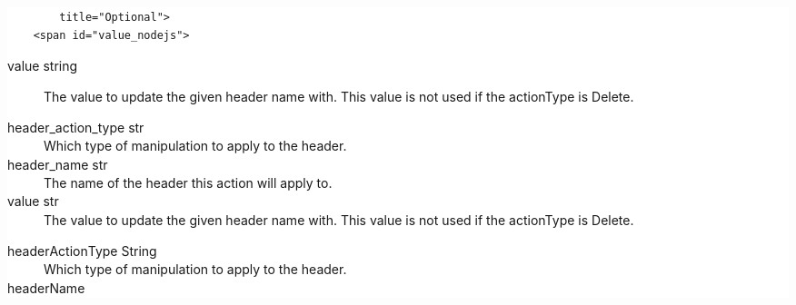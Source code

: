             title="Optional">
        <span id="value_nodejs">
<a data-swiftype-name="resource-property" data-swiftype-type="text" href="#value_nodejs" style="color: inherit; text-decoration: inherit;">value</a>
</span>
        <span class="property-indicator"></span>
        <span class="property-type">string</span>
    </dt>
    <dd>The value to update the given header name with. This value is not used if the actionType is Delete.</dd></dl>
</pulumi-choosable>
</div>

<div>
<pulumi-choosable type="language" values="python">
<dl class="resources-properties"><dt class="property-required"
            title="Required">
        <span id="header_action_type_python">
<a data-swiftype-name="resource-property" data-swiftype-type="text" href="#header_action_type_python" style="color: inherit; text-decoration: inherit;">header_<wbr>action_<wbr>type</a>
</span>
        <span class="property-indicator"></span>
        <span class="property-type">str</span>
    </dt>
    <dd>Which type of manipulation to apply to the header.</dd><dt class="property-required"
            title="Required">
        <span id="header_name_python">
<a data-swiftype-name="resource-property" data-swiftype-type="text" href="#header_name_python" style="color: inherit; text-decoration: inherit;">header_<wbr>name</a>
</span>
        <span class="property-indicator"></span>
        <span class="property-type">str</span>
    </dt>
    <dd>The name of the header this action will apply to.</dd><dt class="property-optional"
            title="Optional">
        <span id="value_python">
<a data-swiftype-name="resource-property" data-swiftype-type="text" href="#value_python" style="color: inherit; text-decoration: inherit;">value</a>
</span>
        <span class="property-indicator"></span>
        <span class="property-type">str</span>
    </dt>
    <dd>The value to update the given header name with. This value is not used if the actionType is Delete.</dd></dl>
</pulumi-choosable>
</div>

<div>
<pulumi-choosable type="language" values="yaml">
<dl class="resources-properties"><dt class="property-required"
            title="Required">
        <span id="headeractiontype_yaml">
<a data-swiftype-name="resource-property" data-swiftype-type="text" href="#headeractiontype_yaml" style="color: inherit; text-decoration: inherit;">header<wbr>Action<wbr>Type</a>
</span>
        <span class="property-indicator"></span>
        <span class="property-type">String</span>
    </dt>
    <dd>Which type of manipulation to apply to the header.</dd><dt class="property-required"
            title="Required">
        <span id="headername_yaml">
<a data-swiftype-name="resource-property" data-swiftype-type="text" href="#headername_yaml" style="color: inherit; text-decoration: inherit;">header<wbr>Name</a>
</span>